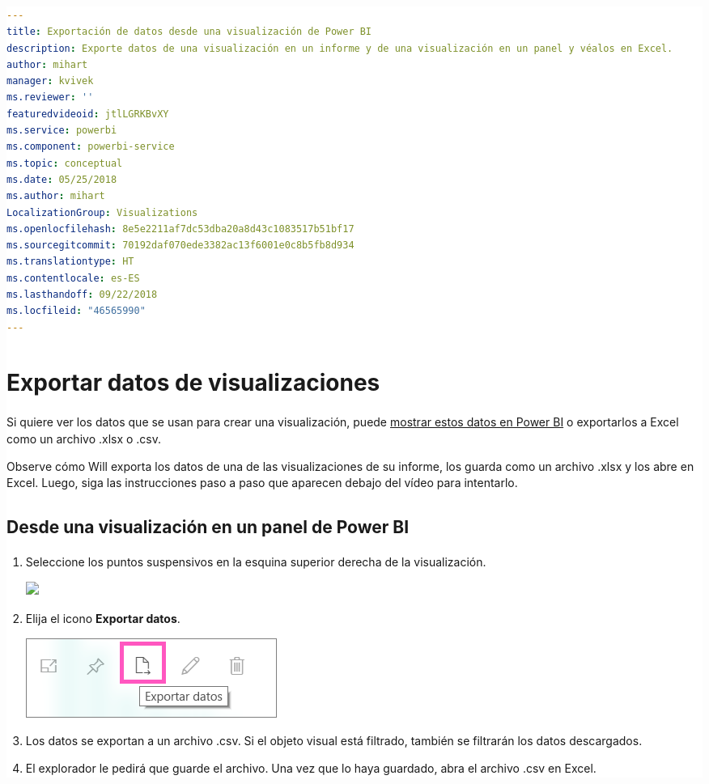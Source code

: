 ```yaml
---
title: Exportación de datos desde una visualización de Power BI
description: Exporte datos de una visualización en un informe y de una visualización en un panel y véalos en Excel.
author: mihart
manager: kvivek
ms.reviewer: ''
featuredvideoid: jtlLGRKBvXY
ms.service: powerbi
ms.component: powerbi-service
ms.topic: conceptual
ms.date: 05/25/2018
ms.author: mihart
LocalizationGroup: Visualizations
ms.openlocfilehash: 8e5e2211af7dc53dba20a8d43c1083517b51bf17
ms.sourcegitcommit: 70192daf070ede3382ac13f6001e0c8b5fb8d934
ms.translationtype: HT
ms.contentlocale: es-ES
ms.lasthandoff: 09/22/2018
ms.locfileid: "46565990"
---
```

# <a name="export-data-from-visualizations"></a>Exportar datos de visualizaciones
Si quiere ver los datos que se usan para crear una visualización, puede [mostrar estos datos en Power BI](end-user-show-data.md) o exportarlos a Excel como un archivo .xlsx o .csv.   

Observe cómo Will exporta los datos de una de las visualizaciones de su informe, los guarda como un archivo .xlsx y los abre en Excel. Luego, siga las instrucciones paso a paso que aparecen debajo del vídeo para intentarlo.

<iframe width="560" height="315" src="https://www.youtube.com/embed/KjheMTGjDXw" frameborder="0" allowfullscreen></iframe>

## <a name="from-a-visualization-on-a-power-bi-dashboard"></a>Desde una visualización en un panel de Power BI
1. Seleccione los puntos suspensivos en la esquina superior derecha de la visualización.

    ![](media/end-user-export-data/pbi-export-tile3.png)
2. Elija el icono **Exportar datos**.

    ![](media/end-user-export-data/pbi_export_dash.png)
3. Los datos se exportan a un archivo .csv. Si el objeto visual está filtrado, también se filtrarán los datos descargados.    
4. El explorador le pedirá que guarde el archivo.  Una vez que lo haya guardado, abra el archivo .csv en Excel.
